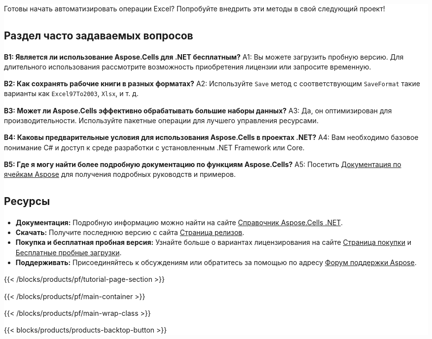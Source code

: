 Готовы начать автоматизировать операции Excel? Попробуйте внедрить эти методы в свой следующий проект!

## Раздел часто задаваемых вопросов
**В1: Является ли использование Aspose.Cells для .NET бесплатным?**
A1: Вы можете загрузить пробную версию. Для длительного использования рассмотрите возможность приобретения лицензии или запросите временную.

**В2: Как сохранять рабочие книги в разных форматах?**
A2: Используйте `Save` метод с соответствующим `SaveFormat` такие варианты как `Excel97To2003`, `Xlsx`, и т. д.

**В3: Может ли Aspose.Cells эффективно обрабатывать большие наборы данных?**
A3: Да, он оптимизирован для производительности. Используйте пакетные операции для лучшего управления ресурсами.

**В4: Каковы предварительные условия для использования Aspose.Cells в проектах .NET?**
A4: Вам необходимо базовое понимание C# и доступ к среде разработки с установленным .NET Framework или Core.

**В5: Где я могу найти более подробную документацию по функциям Aspose.Cells?**
А5: Посетить [Документация по ячейкам Aspose](https://reference.aspose.com/cells/net/) для получения подробных руководств и примеров.

## Ресурсы
- **Документация:** Подробную информацию можно найти на сайте [Справочник Aspose.Cells .NET](https://reference.aspose.com/cells/net/).
- **Скачать:** Получите последнюю версию с сайта [Страница релизов](https://releases.aspose.com/cells/net/).
- **Покупка и бесплатная пробная версия:** Узнайте больше о вариантах лицензирования на сайте [Страница покупки](https://purchase.aspose.com/buy) и [Бесплатные пробные загрузки](https://releases.aspose.com/cells/net/).
- **Поддерживать:** Присоединяйтесь к обсуждениям или обратитесь за помощью по адресу [Форум поддержки Aspose](https://forum.aspose.com/c/cells/9).

{{< /blocks/products/pf/tutorial-page-section >}}

{{< /blocks/products/pf/main-container >}}

{{< /blocks/products/pf/main-wrap-class >}}

{{< blocks/products/products-backtop-button >}}